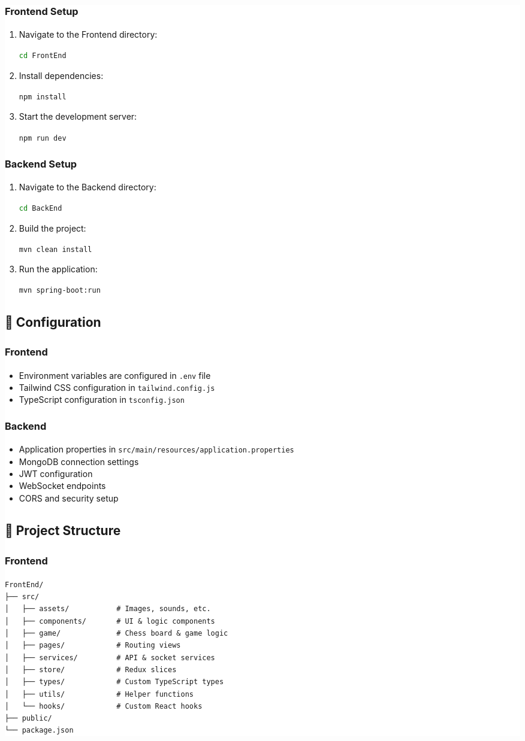 ### Frontend Setup
1. Navigate to the Frontend directory:
   ```bash
   cd FrontEnd
   ```

2. Install dependencies:
   ```bash
   npm install
   ```

3. Start the development server:
   ```bash
   npm run dev
   ```

### Backend Setup
1. Navigate to the Backend directory:
   ```bash
   cd BackEnd
   ```

2. Build the project:
   ```bash
   mvn clean install
   ```

3. Run the application:
   ```bash
   mvn spring-boot:run
   ```

## 🔧 Configuration

### Frontend
- Environment variables are configured in `.env` file
- Tailwind CSS configuration in `tailwind.config.js`
- TypeScript configuration in `tsconfig.json`


### Backend
- Application properties in `src/main/resources/application.properties`
- MongoDB connection settings
- JWT configuration
- WebSocket endpoints
- CORS and security setup


## 📁 Project Structure

### Frontend
```
FrontEnd/
├── src/
│   ├── assets/           # Images, sounds, etc.
│   ├── components/       # UI & logic components
│   ├── game/             # Chess board & game logic
│   ├── pages/            # Routing views
│   ├── services/         # API & socket services
│   ├── store/            # Redux slices
│   ├── types/            # Custom TypeScript types
│   ├── utils/            # Helper functions
│   └── hooks/            # Custom React hooks
├── public/
└── package.json

```